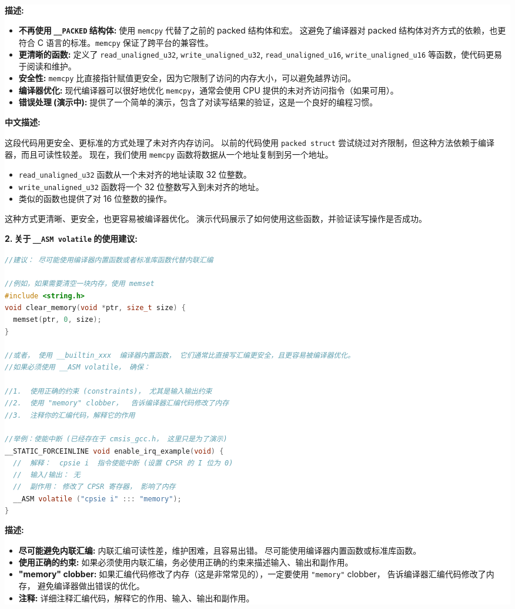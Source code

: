 
**描述:**

*   **不再使用 `__PACKED` 结构体:**  使用 `memcpy` 代替了之前的 packed 结构体和宏。 这避免了编译器对 packed 结构体对齐方式的依赖，也更符合 C 语言的标准。`memcpy` 保证了跨平台的兼容性。
*   **更清晰的函数:**  定义了 `read_unaligned_u32`, `write_unaligned_u32`, `read_unaligned_u16`,  `write_unaligned_u16`  等函数，使代码更易于阅读和维护。
*   **安全性:**  `memcpy` 比直接指针赋值更安全，因为它限制了访问的内存大小，可以避免越界访问。
*   **编译器优化:**  现代编译器可以很好地优化 `memcpy`，通常会使用 CPU 提供的未对齐访问指令（如果可用）。
*   **错误处理 (演示中):**  提供了一个简单的演示，包含了对读写结果的验证，这是一个良好的编程习惯。

**中文描述:**

这段代码用更安全、更标准的方式处理了未对齐内存访问。 以前的代码使用 `packed struct` 尝试绕过对齐限制，但这种方法依赖于编译器，而且可读性较差。  现在，我们使用 `memcpy` 函数将数据从一个地址复制到另一个地址。

*   `read_unaligned_u32` 函数从一个未对齐的地址读取 32 位整数。
*   `write_unaligned_u32` 函数将一个 32 位整数写入到未对齐的地址。
*   类似的函数也提供了对 16 位整数的操作。

这种方式更清晰、更安全，也更容易被编译器优化。 演示代码展示了如何使用这些函数，并验证读写操作是否成功。

**2. 关于 `__ASM volatile` 的使用建议:**

```c
//建议： 尽可能使用编译器内置函数或者标准库函数代替内联汇编

//例如，如果需要清空一块内存，使用 memset
#include <string.h>
void clear_memory(void *ptr, size_t size) {
  memset(ptr, 0, size);
}

//或者， 使用 __builtin_xxx  编译器内置函数， 它们通常比直接写汇编更安全，且更容易被编译器优化。
//如果必须使用 __ASM volatile， 确保：

//1.  使用正确的约束 (constraints)， 尤其是输入输出约束
//2.  使用 "memory" clobber，  告诉编译器汇编代码修改了内存
//3.  注释你的汇编代码，解释它的作用

//举例：使能中断 (已经存在于 cmsis_gcc.h， 这里只是为了演示)
__STATIC_FORCEINLINE void enable_irq_example(void) {
  //  解释：  cpsie i  指令使能中断 (设置 CPSR 的 I 位为 0)
  //  输入/输出： 无
  //  副作用： 修改了 CPSR 寄存器， 影响了内存
  __ASM volatile ("cpsie i" ::: "memory");
}
```

**描述:**

*   **尽可能避免内联汇编:**  内联汇编可读性差，维护困难，且容易出错。 尽可能使用编译器内置函数或标准库函数。
*   **使用正确的约束:**  如果必须使用内联汇编，务必使用正确的约束来描述输入、输出和副作用。
*   **"memory" clobber:**  如果汇编代码修改了内存（这是非常常见的），一定要使用 `"memory"`  clobber， 告诉编译器汇编代码修改了内存， 避免编译器做出错误的优化。
*   **注释:**  详细注释汇编代码，解释它的作用、输入、输出和副作用。
